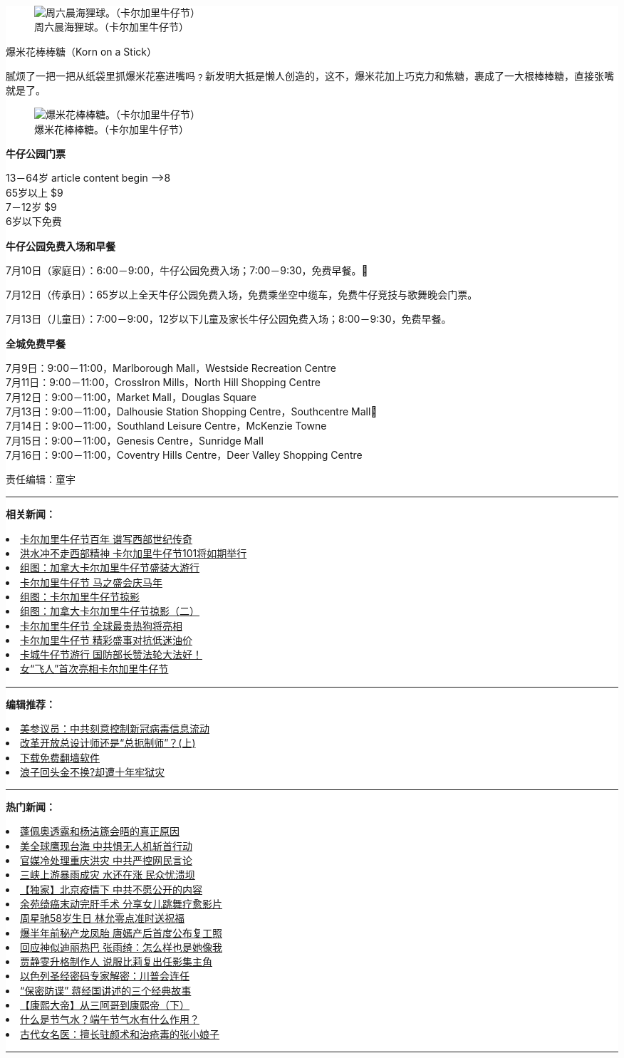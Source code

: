 <figure id="attachment_8065621" style="width: 450px" class="wp-caption aligncenter"><img class="size-medium wp-image-8065621" src="https://i.epochtimes.com/assets/uploads/2016/07/17_saturday-morning-beaver-balls-450x338.jpg" alt="周六晨海狸球。（卡尔加里牛仔节）" width="450" b="338" /><figcaption class="wp-caption-text">周六晨海狸球。（卡尔加里牛仔节）</figcaption></figure>
<p>爆米花棒棒糖（Korn on a Stick）</p>
<p>腻烦了一把一把从纸袋里抓爆米花塞进嘴吗﹖新发明大抵是懒人创造的，这不，爆米花加上巧克力和焦糖，裹成了一大根棒棒糖，直接张嘴就是了。</p>
<figure id="attachment_8065624" style="width: 450px" class="wp-caption aligncenter"><img class="size-medium wp-image-8065624" src="https://i.epochtimes.com/assets/uploads/2016/07/18_korn-on-a-stick-450x338.jpg" alt="爆米花棒棒糖。（卡尔加里牛仔节）" width="450" b="338" /><figcaption class="wp-caption-text">爆米花棒棒糖。（卡尔加里牛仔节）</figcaption></figure>
<p><strong>牛仔公园门票</strong></p>
<p>13－64岁 article content begin -->8<br />
65岁以上 $9<br />
7－12岁 $9<br />
6岁以下免费</p>
<p><strong>牛仔公园免费入场和早餐</strong></p>
<p>7月10日（家庭日）：6:00－9:00，牛仔公园免费入场；7:00－9:30，免费早餐。</p>
<p>7月12日（传承日）：65岁以上全天牛仔公园免费入场，免费乘坐空中缆车，免费牛仔竞技与歌舞晚会门票。</p>
<p>7月13日（儿童日）：7:00－9:00，12岁以下儿童及家长牛仔公园免费入场；8:00－9:30，免费早餐。</p>
<p><strong>全城免费早餐</strong></p>
<p>7月9日：9:00－11:00，Marlborough Mall，Westside Recreation Centre<br />
7月11日：9:00－11:00，CrossIron Mills，North Hill Shopping Centre<br />
7月12日：9:00－11:00，Market Mall，Douglas Square<br />
7月13日：9:00－11:00，Dalhousie Station Shopping Centre，Southcentre Mall<br />
7月14日：9:00－11:00，Southland Leisure Centre，McKenzie Towne<br />
7月15日：9:00－11:00，Genesis Centre，Sunridge Mall<br />
7月16日：9:00－11:00，Coventry Hills Centre，Deer Valley Shopping Centre</p>
<p>责任编辑：童宇</p>

<hr>


<strong>相关新闻：</strong>
<li><a href="/gb/12/7/3/n3626440.md#1">卡尔加里牛仔节百年 谱写西部世纪传奇</a></li>
<li><a href="/gb/13/7/3/n3907671.md#1">洪水冲不走西部精神 卡尔加里牛仔节101将如期举行</a></li>
<li><a href="/gb/13/7/7/n3910729.md#1">组图：加拿大卡尔加里牛仔节盛装大游行</a></li>
<li><a href="/gb/14/7/1/n4190161.md#1">卡尔加里牛仔节 马之盛会庆马年</a></li>
<li><a href="/gb/14/7/9/n4196431.md#1">组图：卡尔加里牛仔节掠影</a></li>
<li><a href="/gb/14/7/15/n4200522.md#1">组图：加拿大卡尔加里牛仔节掠影（二）</a></li>
<li><a href="/gb/15/6/29/n4468089.md#1">卡尔加里牛仔节 全球最贵热狗将亮相</a></li>
<li><a href="/gb/15/6/30/n4469028.md#1">卡尔加里牛仔节 精彩盛事对抗低迷油价</a></li>
<li><a href="/gb/15/7/4/n4472658.md#1">卡城牛仔节游行 国防部长赞法轮大法好！</a></li>
<li><a href="/gb/15/7/13/n4479020.md#1">女“飞人”首次亮相卡尔加里牛仔节</a></li>
<hr>


<strong>编辑推荐：</strong>
<li><a href="/gb/20/2/22/n11887949.md#1">美参议员：中共刻意控制新冠病毒信息流动</a></li>
<li><a href="/gb/18/4/7/n10283450.md#1" target="_blank">改革开放总设计师还是“总扼制师”？(上)</a></li><li><a href="https://github.com/bannedbook/fanqiang/wiki" target="_blank">下载免费翻墙软件</a></li><li><a href="/gb/19/4/25/n11213689.md#1" target="_blank">浪子回头金不换?却遭十年牢狱灾</a></li>
<hr>

<strong>热门新闻：</strong>
<li><a href="/gb/20/6/24/n12208086.md#1">蓬佩奥透露和杨洁篪会晤的真正原因</a></li>
<li><a href="/gb/20/6/23/n12207763.md#1">美全球鹰现台海 中共惧无人机斩首行动</a></li>
<li><a href="/gb/20/6/23/n12206943.md#1">官媒冷处理重庆洪灾 中共严控网民言论</a></li>
<li><a href="/gb/20/6/23/n12207926.md#1">三峡上游暴雨成灾 水还在涨 民众忧溃坝</a></li>
<li><a href="/gb/20/6/22/n12203800.md#1">【独家】北京疫情下 中共不愿公开的内容</a></li>
<li><a href="/gb/20/6/22/n12203481.md#1">余苑绮癌末动完肝手术 分享女儿跳舞疗愈影片</a></li>
<li><a href="/gb/20/6/22/n12205203.md#1">周星驰58岁生日 林允零点准时送祝福</a></li>
<li><a href="/gb/20/6/23/n12207595.md#1">爆半年前秘产龙凤胎 唐嫣产后首度公布复工照</a></li>
<li><a href="/gb/20/6/22/n12205054.md#1">回应神似迪丽热巴 张雨绮：怎么样也是她像我</a></li>
<li><a href="/gb/20/6/23/n12206036.md#1">贾静雯升格制作人 说服比莉复出任影集主角</a></li>
<li><a href="/gb/20/6/22/n12203622.md#1">以色列圣经密码专家解密：川普会连任</a></li>
<li><a href="/gb/20/6/19/n12199264.md#1">“保密防谍” 蒋经国讲述的三个经典故事</a></li>
<li><a href="/gb/20/5/23/n12131930.md#1">【康熙大帝】从三阿哥到康熙帝（下）</a></li>
<li><a href="/gb/20/6/17/n12191133.md#1">什么是节气水？端午节气水有什么作用？</a></li>
<li><a href="/gb/20/6/18/n12196064.md#1">古代女名医：擅长驻颜术和治疮毒的张小娘子</a></li>
<hr>
